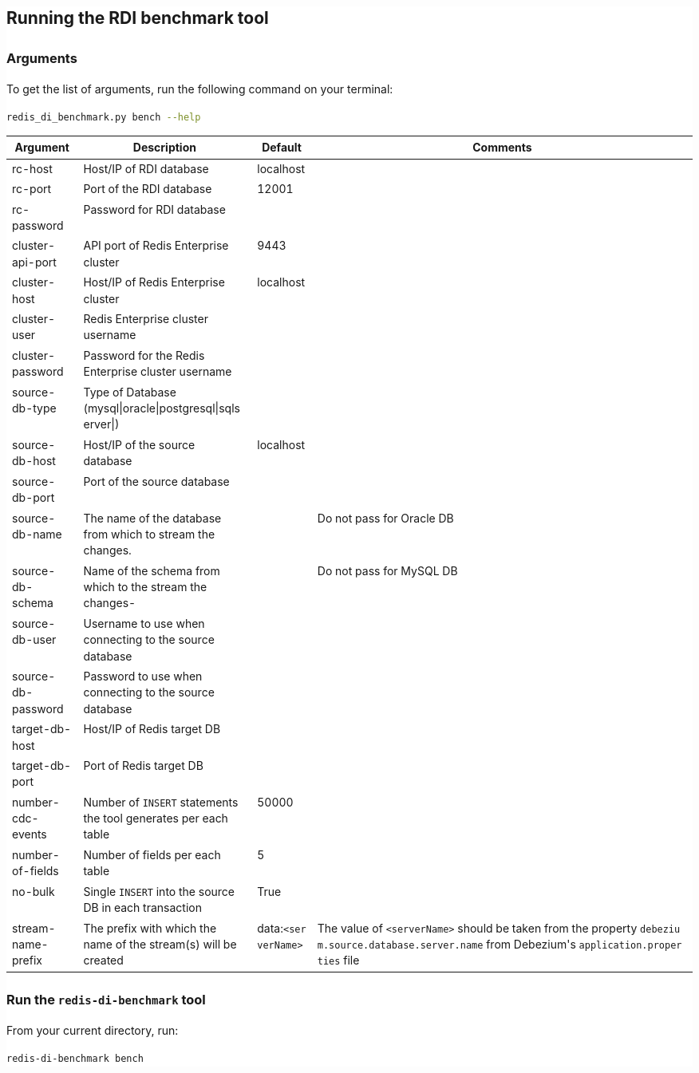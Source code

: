## Running the RDI benchmark tool

### Arguments

To get the list of arguments, run the following command on your terminal:

```bash
redis_di_benchmark.py bench --help
```

| Argument           | Description                                                               | Default             | Comments                                                                                                                                           |
| ------------------ | ------------------------------------------------------------------------- | ------------------- | -------------------------------------------------------------------------------------------------------------------------------------------------- |
| rc-host            | Host/IP of RDI database                                                   | localhost           |
| rc-port            | Port of the RDI database                                                  | 12001               |
| rc-password        | Password for RDI database                                                 |                     |
| cluster-api-port   | API port of Redis Enterprise cluster                                      | 9443                |
| cluster-host       | Host/IP of Redis Enterprise cluster                                       | localhost           |
| cluster-user       | Redis Enterprise cluster username                                         |                     |
| cluster-password   | Password for the Redis Enterprise cluster username                        |                     |
| source-db-type     | Type of Database (mysql&#124;oracle&#124;postgresql&#124;sqlserver&#124;) |                     |
| source-db-host     | Host/IP of the source database                                            | localhost           |
| source-db-port     | Port of the source database                                               |                     |
| source-db-name     | The name of the database from which to stream the changes.                |                     | Do not pass for Oracle DB                                                                                                                          |
| source-db-schema   | Name of the schema from which to the stream the changes-                  |                     | Do not pass for MySQL DB                                                                                                                           |
| source-db-user     | Username to use when connecting to the source database                    |                     |
| source-db-password | Password to use when connecting to the source database                    |                     |
| target-db-host     | Host/IP of Redis target DB                                                |                     |
| target-db-port     | Port of Redis target DB                                                   |                     |
| number-cdc-events  | Number of `INSERT` statements the tool generates per each table           | 50000               |
| number-of-fields   | Number of fields per each table                                           | 5                   |
| no-bulk            | Single `INSERT` into the source DB in each transaction                    | True                |
| stream-name-prefix | The prefix with which the name of the stream(s) will be created           | data:`<serverName>` | The value of `<serverName>` should be taken from the property `debezium.source.database.server.name` from Debezium's `application.properties` file |

### Run the `redis-di-benchmark` tool

From your current directory, run:

```bash
redis-di-benchmark bench
```

